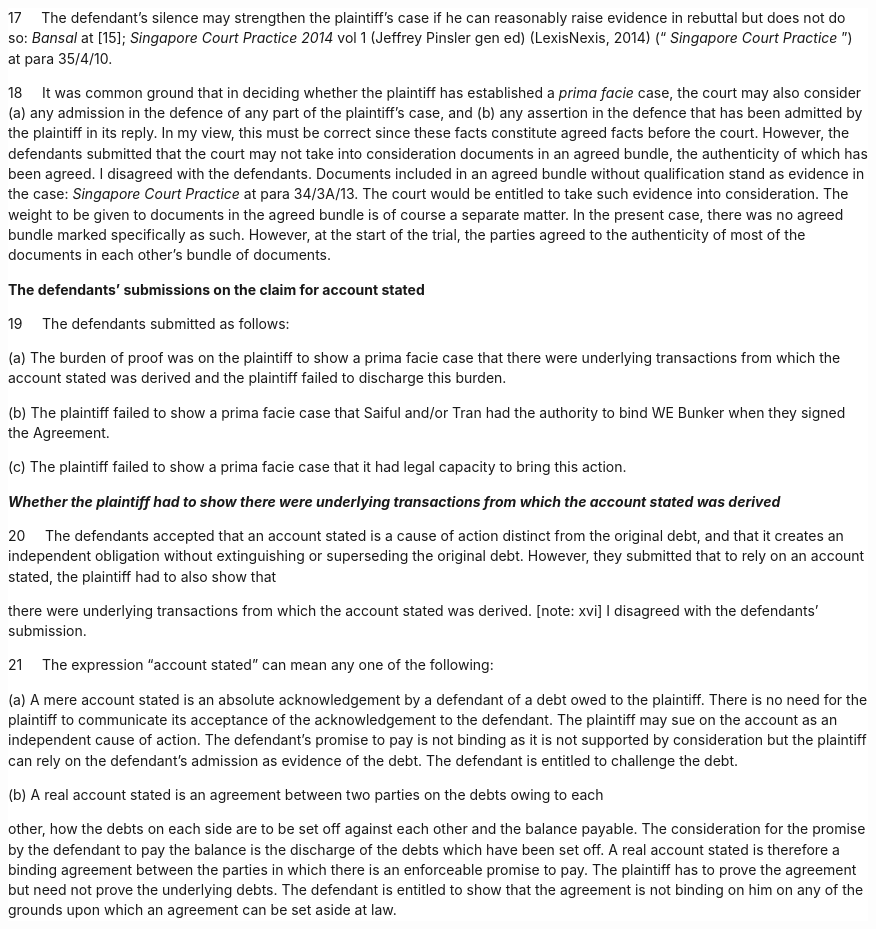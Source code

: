 17     The defendant’s silence may strengthen the plaintiff’s case if he can reasonably raise evidence in rebuttal but does not do so: _Bansal_ at [15]; _Singapore Court Practice 2014_ vol 1 (Jeffrey Pinsler gen ed) (LexisNexis, 2014) (“ _Singapore Court Practice_ ”) at para 35/4/10. 

18     It was common ground that in deciding whether the plaintiff has established a _prima facie_ case, the court may also consider (a) any admission in the defence of any part of the plaintiff’s case, and (b) any assertion in the defence that has been admitted by the plaintiff in its reply. In my view, this must be correct since these facts constitute agreed facts before the court. However, the defendants submitted that the court may not take into consideration documents in an agreed bundle, the authenticity of which has been agreed. I disagreed with the defendants. Documents included in an agreed bundle without qualification stand as evidence in the case: _Singapore Court Practice_ at para 34/3A/13. The court would be entitled to take such evidence into consideration. The weight to be given to documents in the agreed bundle is of course a separate matter. In the present case, there was no agreed bundle marked specifically as such. However, at the start of the trial, the parties agreed to the authenticity of most of the documents in each other’s bundle of documents. 

**The defendants’ submissions on the claim for account stated** 

19     The defendants submitted as follows: 

 (a) The burden of proof was on the plaintiff to show a prima facie case that there were underlying transactions from which the account stated was derived and the plaintiff failed to discharge this burden. 

 (b) The plaintiff failed to show a prima facie case that Saiful and/or Tran had the authority to bind WE Bunker when they signed the Agreement. 

 (c) The plaintiff failed to show a prima facie case that it had legal capacity to bring this action. 

**_Whether the plaintiff had to show there were underlying transactions from which the account stated was derived_** 

20     The defendants accepted that an account stated is a cause of action distinct from the original debt, and that it creates an independent obligation without extinguishing or superseding the original debt. However, they submitted that to rely on an account stated, the plaintiff had to also show that 

there were underlying transactions from which the account stated was derived. [note: xvi] I disagreed with the defendants’ submission. 

21     The expression “account stated” can mean any one of the following: 

 (a) A mere account stated is an absolute acknowledgement by a defendant of a debt owed to the plaintiff. There is no need for the plaintiff to communicate its acceptance of the acknowledgement to the defendant. The plaintiff may sue on the account as an independent cause of action. The defendant’s promise to pay is not binding as it is not supported by consideration but the plaintiff can rely on the defendant’s admission as evidence of the debt. The defendant is entitled to challenge the debt. 

 (b) A real account stated is an agreement between two parties on the debts owing to each 


 other, how the debts on each side are to be set off against each other and the balance payable. The consideration for the promise by the defendant to pay the balance is the discharge of the debts which have been set off. A real account stated is therefore a binding agreement between the parties in which there is an enforceable promise to pay. The plaintiff has to prove the agreement but need not prove the underlying debts. The defendant is entitled to show that the agreement is not binding on him on any of the grounds upon which an agreement can be set aside at law. 
